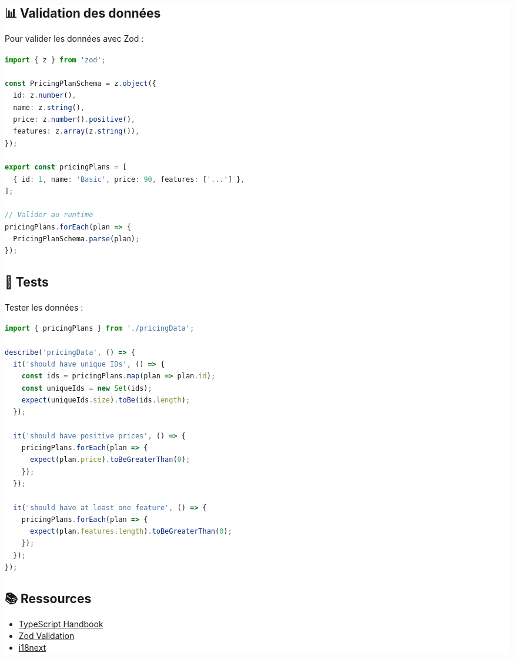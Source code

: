 ## 📊 Validation des données

Pour valider les données avec Zod :

```typescript
import { z } from 'zod';

const PricingPlanSchema = z.object({
  id: z.number(),
  name: z.string(),
  price: z.number().positive(),
  features: z.array(z.string()),
});

export const pricingPlans = [
  { id: 1, name: 'Basic', price: 90, features: ['...'] },
];

// Valider au runtime
pricingPlans.forEach(plan => {
  PricingPlanSchema.parse(plan);
});
```

## 🧪 Tests

Tester les données :

```typescript
import { pricingPlans } from './pricingData';

describe('pricingData', () => {
  it('should have unique IDs', () => {
    const ids = pricingPlans.map(plan => plan.id);
    const uniqueIds = new Set(ids);
    expect(uniqueIds.size).toBe(ids.length);
  });

  it('should have positive prices', () => {
    pricingPlans.forEach(plan => {
      expect(plan.price).toBeGreaterThan(0);
    });
  });

  it('should have at least one feature', () => {
    pricingPlans.forEach(plan => {
      expect(plan.features.length).toBeGreaterThan(0);
    });
  });
});
```

## 📚 Ressources

- [TypeScript Handbook](https://www.typescriptlang.org/docs/handbook/intro.html)
- [Zod Validation](https://zod.dev/)
- [i18next](https://www.i18next.com/)
